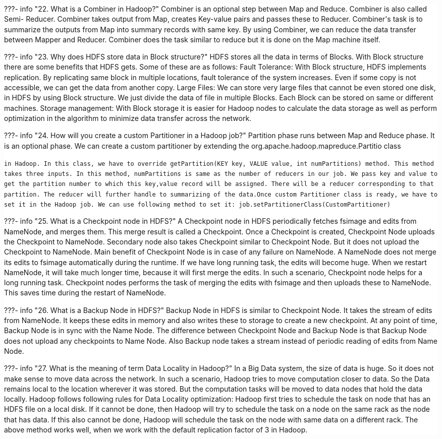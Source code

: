 ???- info "22. What is a Combiner in Hadoop?"
    Combiner is an optional step between Map and Reduce. Combiner is also called Semi- Reducer. Combiner takes output from Map, creates Key-value pairs and passes these to Reducer. Combiner's task is to summarize the outputs from Map into summary records with same key. By using Combiner, we can reduce the data transfer between Mapper and Reducer. Combiner does the task similar to reduce but it is done on the Map machine itself.

???- info "23. Why does HDFS store data in Block structure?"
    HDFS stores all the data in terms of Blocks. With Block structure there are some benefits that HDFS gets. Some of these are as follows: Fault Tolerance: With Block structure, HDFS implements replication. By replicating same block in multiple locations, fault tolerance of the system increases. Even if some copy is not accessible, we can get the data from another copy. Large Files: We can store very large files that cannot be even stored one disk, in HDFS by using Block structure. We just divide the data of file in multiple Blocks. Each Block can be stored on same or different machines. Storage management: With Block storage it is easier for Hadoop nodes to calculate the data storage as well as perform optimization in the algorithm to minimize data transfer across the network.

???- info "24. How will you create a custom Partitioner in a Hadoop job?"
    Partition phase runs between Map and Reduce phase. It is an optional phase. We can create a custom partitioner by extending the org.apache.hadoop.mapreduce.Partitio class

    in Hadoop. In this class, we have to override getPartition(KEY key, VALUE value, int numPartitions) method. This method takes three inputs. In this method, numPartitions is same as the number of reducers in our job. We pass key and value to get the partition number to which this key,value record will be assigned. There will be a reducer corresponding to that partition. The reducer will further handle to summarizing of the data.Once custom Partitioner class is ready, we have to set it in the Hadoop job. We can use following method to set it: job.setPartitionerClass(CustomPartitioner)

???- info "25. What is a Checkpoint node in HDFS?"
    A Checkpoint node in HDFS periodically fetches fsimage and edits from NameNode, and merges them. This merge result is called a Checkpoint. Once a Checkpoint is created, Checkpoint Node uploads the Checkpoint to NameNode. Secondary node also takes Checkpoint similar to Checkpoint Node. But it does not upload the Checkpoint to NameNode. Main benefit of Checkpoint Node is in case of any failure on NameNode. A NameNode does not merge its edits to fsimage automatically during the runtime. If we have long running task, the edits will become huge. When we restart NameNode, it will take much longer time, because it will first merge the edits. In such a scenario, Checkpoint node helps for a long running task. Checkpoint nodes performs the task of merging the edits with fsimage and then uploads these to NameNode. This saves time during the restart of NameNode.

???- info "26. What is a Backup Node in HDFS?"
    Backup Node in HDFS is similar to Checkpoint Node. It takes the stream of edits from NameNode. It keeps these edits in memory and also writes these to storage to create a new checkpoint. At any point of time, Backup Node is in sync with the Name Node. The difference between Checkpoint Node and Backup Node is that Backup Node does not upload any checkpoints to Name Node. Also Backup node takes a stream instead of periodic reading of edits from Name Node.

???- info "27. What is the meaning of term Data Locality in Hadoop?"
    In a Big Data system, the size of data is huge. So it does not make sense to move data across the network. In such a scenario, Hadoop tries to move computation closer to data. So the Data remains local to the location wherever it was stored. But the computation tasks will be moved to data nodes that hold the data locally. Hadoop follows following rules for Data Locality optimization:
    Hadoop first tries to schedule the task on node that has an HDFS file on a local disk. If it cannot be done, then Hadoop will try to schedule the task on a node on the same rack as the node that has data. If this also cannot be done, Hadoop will schedule the task on the node with same data on a different rack. The above method works well, when we work with the default replication factor of 3 in Hadoop.
